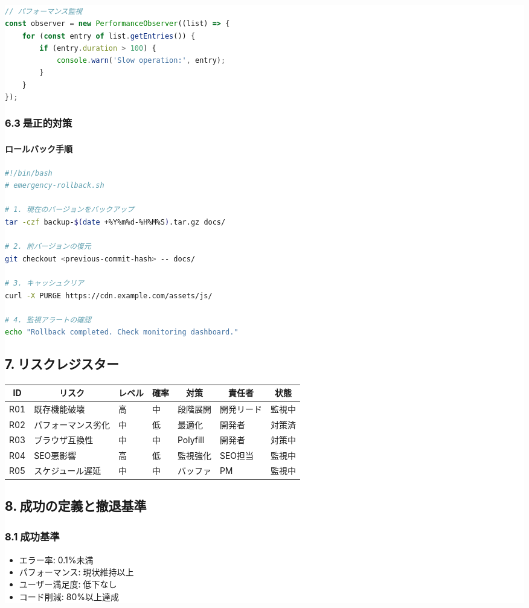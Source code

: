 ```javascript
// パフォーマンス監視
const observer = new PerformanceObserver((list) => {
    for (const entry of list.getEntries()) {
        if (entry.duration > 100) {
            console.warn('Slow operation:', entry);
        }
    }
});
```

### 6.3 是正的対策

#### ロールバック手順
```bash
#!/bin/bash
# emergency-rollback.sh

# 1. 現在のバージョンをバックアップ
tar -czf backup-$(date +%Y%m%d-%H%M%S).tar.gz docs/

# 2. 前バージョンの復元
git checkout <previous-commit-hash> -- docs/

# 3. キャッシュクリア
curl -X PURGE https://cdn.example.com/assets/js/

# 4. 監視アラートの確認
echo "Rollback completed. Check monitoring dashboard."
```

## 7. リスクレジスター

| ID | リスク | レベル | 確率 | 対策 | 責任者 | 状態 |
|----|--------|--------|------|------|--------|------|
| R01 | 既存機能破壊 | 高 | 中 | 段階展開 | 開発リード | 監視中 |
| R02 | パフォーマンス劣化 | 中 | 低 | 最適化 | 開発者 | 対策済 |
| R03 | ブラウザ互換性 | 中 | 中 | Polyfill | 開発者 | 対策中 |
| R04 | SEO悪影響 | 高 | 低 | 監視強化 | SEO担当 | 監視中 |
| R05 | スケジュール遅延 | 中 | 中 | バッファ | PM | 監視中 |

## 8. 成功の定義と撤退基準

### 8.1 成功基準
- エラー率: 0.1%未満
- パフォーマンス: 現状維持以上
- ユーザー満足度: 低下なし
- コード削減: 80%以上達成
